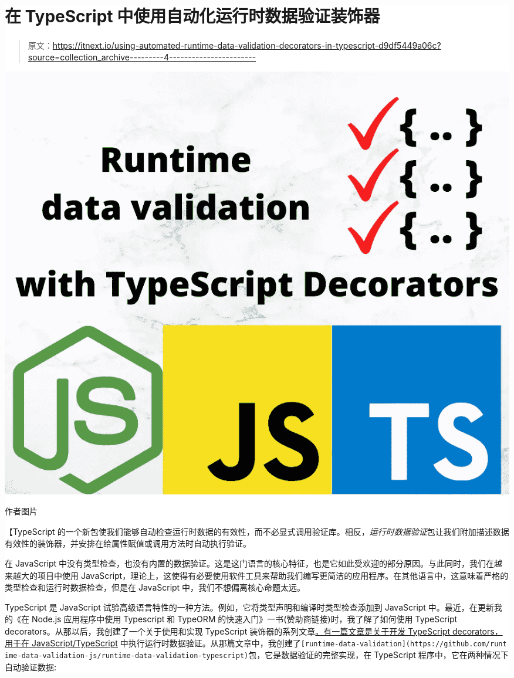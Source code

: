 # 在 TypeScript 中使用自动化运行时数据验证装饰器

> 原文：<https://itnext.io/using-automated-runtime-data-validation-decorators-in-typescript-d9df5449a06c?source=collection_archive---------4----------------------->

![](img/6ca6cfd42c9e934a317a63988958b5bd.png)

作者图片

【TypeScript 的一个新包使我们能够自动检查运行时数据的有效性，而不必显式调用验证库。相反，*运行时数据验证*包让我们附加描述数据有效性的装饰器，并安排在给属性赋值或调用方法时自动执行验证。

在 JavaScript 中没有类型检查，也没有内置的数据验证。这是这门语言的核心特征，也是它如此受欢迎的部分原因。与此同时，我们在越来越大的项目中使用 JavaScript，理论上，这使得有必要使用软件工具来帮助我们编写更简洁的应用程序。在其他语言中，这意味着严格的类型检查和运行时数据检查，但是在 JavaScript 中，我们不想偏离核心命题太远。

TypeScript 是 JavaScript 试验高级语言特性的一种方法。例如，它将类型声明和编译时类型检查添加到 JavaScript 中。最近，在更新我的《在 Node.js 应用程序中使用 Typescript 和 TypeORM 的快速入门》一书(赞助商链接)时，我了解了如何使用 TypeScript decorators。从那以后，我创建了一个关于使用和实现 TypeScript 装饰器的系列文章[。有一篇文章是关于](https://techsparx.com/nodejs/typescript/decorators/introduction.html)[开发 TypeScript decorators，用于在 JavaScript/TypeScript](https://techsparx.com/nodejs/typescript/decorators/runtime-validation.html) 中执行运行时数据验证。从那篇文章中，我创建了`[runtime-data-validation](https://github.com/runtime-data-validation-js/runtime-data-validation-typescript)`包，它是数据验证的完整实现，在 TypeScript 程序中，它在两种情况下自动验证数据:
